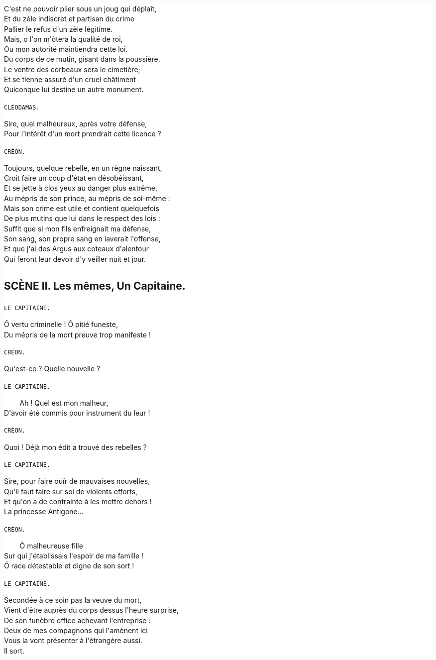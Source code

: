 C'est ne pouvoir plier sous un joug qui déplaît,  
Et du zèle indiscret et partisan du crime  
Pallier le refus d'un zèle légitime.  
Mais, o l'on m'ôtera la qualité de roi,  
Ou mon autorité maintiendra cette loi.  
Du corps de ce mutin, gisant dans la poussière,  
Le ventre des corbeaux sera le cimetière;  
Et se tienne assuré d'un cruel châtiment  
Quiconque lui destine un autre monument.  

    CLÉODAMAS.
Sire, quel malheureux, après votre défense,  
Pour l'intérêt d'un mort prendrait cette licence ?  

    CRÉON.
Toujours, quelque rebelle, en un règne naissant,  
Croit faire un coup d'état en désobéissant,  
Et se jette à clos yeux au danger plus extrême,  
Au mépris de son prince, au mépris de soi-même :  
Mais son crime est utile et contient quelquefois  
De plus mutins que lui dans le respect des lois :  
Suffit que si mon fils enfreignait ma défense,  
Son sang, son propre sang en laverait l'offense,  
Et que j'ai des Argus aux coteaux d'alentour  
Qui feront leur devoir d'y veiller nuit et jour.  


## SCÈNE II. Les mêmes, Un Capitaine.

    LE CAPITAINE.
Ô vertu criminelle ! Ô pitié funeste,  
Du mépris de la mort preuve trop manifeste !  

    CRÉON.
Qu'est-ce ? Quelle nouvelle ?  

    LE CAPITAINE.
        Ah ! Quel est mon malheur,  
D'avoir été commis pour instrument du leur !  

    CRÉON.
Quoi ! Déjà mon édit a trouvé des rebelles ?  

    LE CAPITAINE.
Sire, pour faire ouïr de mauvaises nouvelles,  
Qu'il faut faire sur soi de violents efforts,  
Et qu'on a de contrainte à les mettre dehors !  
La princesse Antigone...  

    CRÉON.
        Ô malheureuse fille  
Sur qui j'établissais l'espoir de ma famille !  
Ô race détestable et digne de son sort !  

    LE CAPITAINE.
Secondée à ce soin pas la veuve du mort,  
Vient d'être auprès du corps dessus l'heure surprise,  
De son funèbre office achevant l'entreprise :  
Deux de mes compagnons qui l'amènent ici  
Vous la vont présenter à l'étrangère aussi.  
Il sort.
